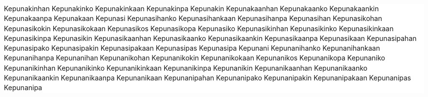 Kepunakinhan
Kepunakinko
Kepunakinkaan
Kepunakinpa
Kepunakin
Kepunakaanhan
Kepunakaanko
Kepunakaankin
Kepunakaanpa
Kepunakaan
Kepunasi
Kepunasihanko
Kepunasihankaan
Kepunasihanpa
Kepunasihan
Kepunasikohan
Kepunasikokin
Kepunasikokaan
Kepunasikos
Kepunasikopa
Kepunasiko
Kepunasikinhan
Kepunasikinko
Kepunasikinkaan
Kepunasikinpa
Kepunasikin
Kepunasikaanhan
Kepunasikaanko
Kepunasikaankin
Kepunasikaanpa
Kepunasikaan
Kepunasipahan
Kepunasipako
Kepunasipakin
Kepunasipakaan
Kepunasipas
Kepunasipa
Kepunani
Kepunanihanko
Kepunanihankaan
Kepunanihanpa
Kepunanihan
Kepunanikohan
Kepunanikokin
Kepunanikokaan
Kepunanikos
Kepunanikopa
Kepunaniko
Kepunanikinhan
Kepunanikinko
Kepunanikinkaan
Kepunanikinpa
Kepunanikin
Kepunanikaanhan
Kepunanikaanko
Kepunanikaankin
Kepunanikaanpa
Kepunanikaan
Kepunanipahan
Kepunanipako
Kepunanipakin
Kepunanipakaan
Kepunanipas
Kepunanipa